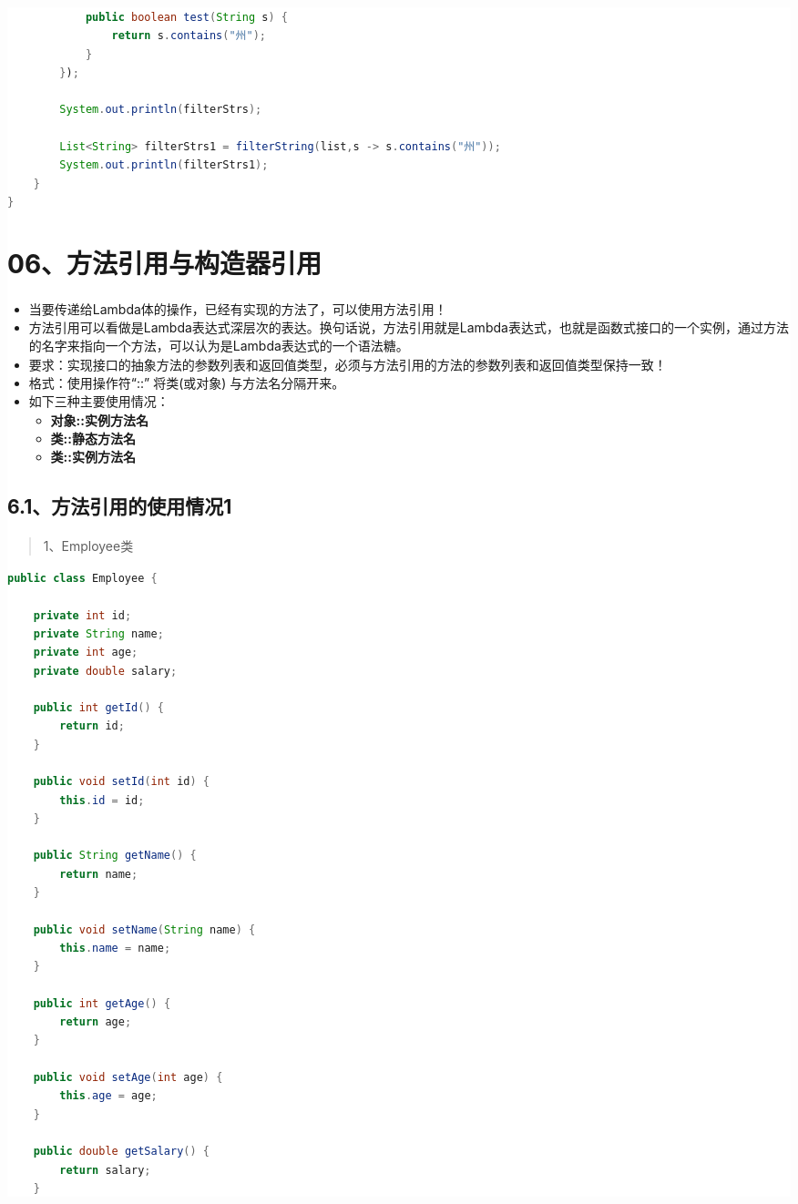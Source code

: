 ```java
            public boolean test(String s) {
                return s.contains("州");
            }
        });

        System.out.println(filterStrs);

        List<String> filterStrs1 = filterString(list,s -> s.contains("州"));
        System.out.println(filterStrs1);
    }
}
```

# 06、方法引用与构造器引用

- 当要传递给Lambda体的操作，已经有实现的方法了，可以使用方法引用！
- 方法引用可以看做是Lambda表达式深层次的表达。换句话说，方法引用就是Lambda表达式，也就是函数式接口的一个实例，通过方法的名字来指向一个方法，可以认为是Lambda表达式的一个语法糖。
- 要求：实现接口的抽象方法的参数列表和返回值类型，必须与方法引用的方法的参数列表和返回值类型保持一致！
- 格式：使用操作符“::” 将类(或对象) 与方法名分隔开来。
- 如下三种主要使用情况：
  - **对象::实例方法名**
  - **类::静态方法名**
  - **类::实例方法名**

## 6.1、方法引用的使用情况1

> 1、Employee类

```java
public class Employee {

	private int id;
	private String name;
	private int age;
	private double salary;

	public int getId() {
		return id;
	}

	public void setId(int id) {
		this.id = id;
	}

	public String getName() {
		return name;
	}

	public void setName(String name) {
		this.name = name;
	}

	public int getAge() {
		return age;
	}

	public void setAge(int age) {
		this.age = age;
	}

	public double getSalary() {
		return salary;
	}
```